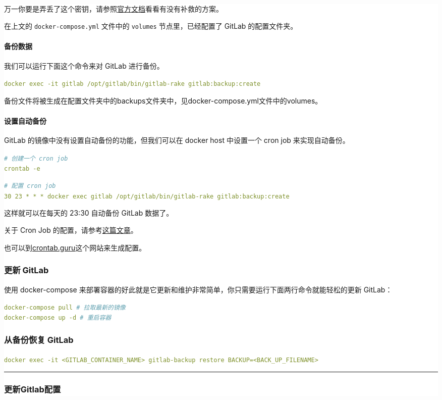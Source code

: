 万一你要是弄丢了这个密钥，请参照[官方文档](https://docs.gitlab.com/ee/raketasks/backup_restore.html#when-the-secrets-file-is-lost)看看有没有补救的方案。

在上文的 `docker-compose.yml` 文件中的 `volumes` 节点里，已经配置了 GitLab 的配置文件夹。

#### **备份数据**

我们可以运行下面这个命令来对 GitLab 进行备份。

```yaml
docker exec -it gitlab /opt/gitlab/bin/gitlab-rake gitlab:backup:create 
```


备份文件将被生成在配置文件夹中的backups文件夹中，见docker-compose.yml文件中的volumes。

#### **设置自动备份**

GitLab 的镜像中没有设置自动备份的功能，但我们可以在 docker host 中设置一个 cron job 来实现自动备份。

```yaml
# 创建一个 cron job
crontab -e
```


```yaml
# 配置 cron job
30 23 * * * docker exec gitlab /opt/gitlab/bin/gitlab-rake gitlab:backup:create
```


这样就可以在每天的 23:30 自动备份 GitLab 数据了。

关于 Cron Job 的配置，请参考[这篇文章](https://www.runoob.com/w3cnote/linux-crontab-tasks.html)。

也可以到[crontab.guru](https://crontab.guru/)这个网站来生成配置。


### **更新 GitLab**

使用 docker-compose 来部署容器的好此就是它更新和维护非常简单，你只需要运行下面两行命令就能轻松的更新 GitLab：


```yaml
docker-compose pull # 拉取最新的镜像
docker-compose up -d # 重启容器
```


### **从备份恢复 GitLab**

```yaml
docker exec -it <GITLAB_CONTAINER_NAME> gitlab-backup restore BACKUP=<BACK_UP_FILENAME>
```



***


### **更新Gitlab配置**
